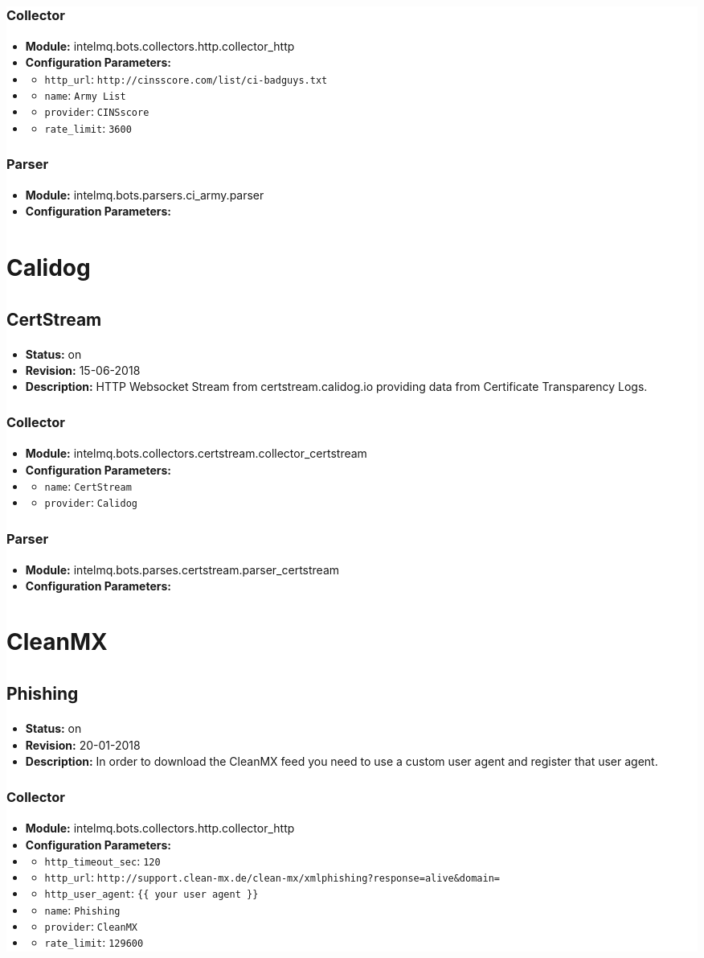 ### Collector

* **Module:** intelmq.bots.collectors.http.collector_http
* **Configuration Parameters:**
*  * `http_url`: `http://cinsscore.com/list/ci-badguys.txt`
*  * `name`: `Army List`
*  * `provider`: `CINSscore`
*  * `rate_limit`: `3600`

### Parser

* **Module:** intelmq.bots.parsers.ci_army.parser
* **Configuration Parameters:**


# Calidog

## CertStream

* **Status:** on
* **Revision:** 15-06-2018
* **Description:** HTTP Websocket Stream from certstream.calidog.io providing data from Certificate Transparency Logs.

### Collector

* **Module:** intelmq.bots.collectors.certstream.collector_certstream
* **Configuration Parameters:**
*  * `name`: `CertStream`
*  * `provider`: `Calidog`

### Parser

* **Module:** intelmq.bots.parses.certstream.parser_certstream
* **Configuration Parameters:**


# CleanMX

## Phishing

* **Status:** on
* **Revision:** 20-01-2018
* **Description:** In order to download the CleanMX feed you need to use a custom user agent and register that user agent.

### Collector

* **Module:** intelmq.bots.collectors.http.collector_http
* **Configuration Parameters:**
*  * `http_timeout_sec`: `120`
*  * `http_url`: `http://support.clean-mx.de/clean-mx/xmlphishing?response=alive&domain=`
*  * `http_user_agent`: `{{ your user agent }}`
*  * `name`: `Phishing`
*  * `provider`: `CleanMX`
*  * `rate_limit`: `129600`
